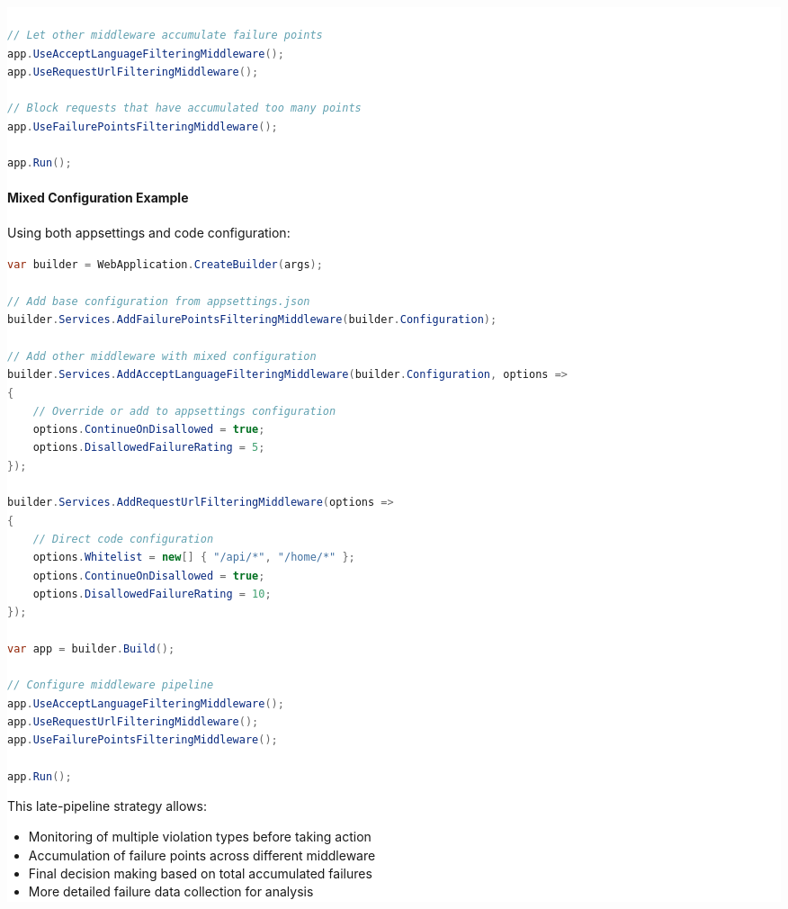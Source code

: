 ```csharp

// Let other middleware accumulate failure points
app.UseAcceptLanguageFilteringMiddleware();
app.UseRequestUrlFilteringMiddleware();

// Block requests that have accumulated too many points
app.UseFailurePointsFilteringMiddleware();

app.Run();
```

#### Mixed Configuration Example

Using both appsettings and code configuration:

```csharp
var builder = WebApplication.CreateBuilder(args);

// Add base configuration from appsettings.json
builder.Services.AddFailurePointsFilteringMiddleware(builder.Configuration);

// Add other middleware with mixed configuration
builder.Services.AddAcceptLanguageFilteringMiddleware(builder.Configuration, options => 
{
    // Override or add to appsettings configuration
    options.ContinueOnDisallowed = true;
    options.DisallowedFailureRating = 5;
});

builder.Services.AddRequestUrlFilteringMiddleware(options => 
{
    // Direct code configuration
    options.Whitelist = new[] { "/api/*", "/home/*" };
    options.ContinueOnDisallowed = true;
    options.DisallowedFailureRating = 10;
});

var app = builder.Build();

// Configure middleware pipeline
app.UseAcceptLanguageFilteringMiddleware();
app.UseRequestUrlFilteringMiddleware();
app.UseFailurePointsFilteringMiddleware();

app.Run();
```

This late-pipeline strategy allows:
- Monitoring of multiple violation types before taking action
- Accumulation of failure points across different middleware
- Final decision making based on total accumulated failures
- More detailed failure data collection for analysis
